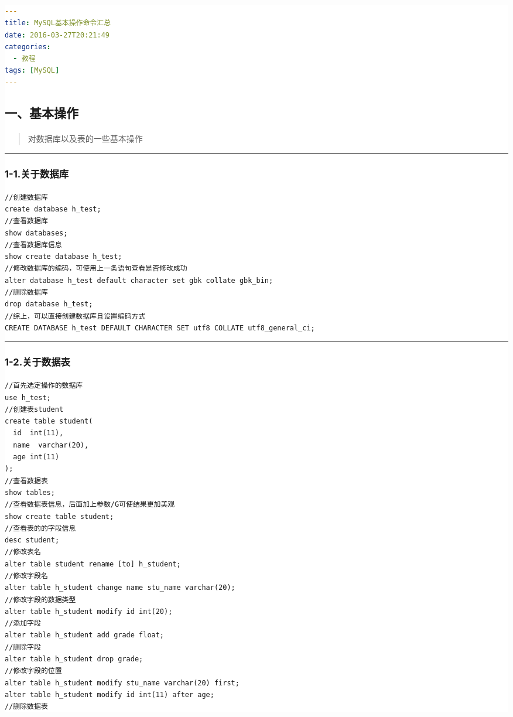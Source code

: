```yaml
---
title: MySQL基本操作命令汇总
date: 2016-03-27T20:21:49
categories:
  - 教程
tags: [MySQL]
---
```


## 一、基本操作

> 对数据库以及表的一些基本操作

---
### 1-1.关于数据库
``` mysql
//创建数据库
create database h_test;        
//查看数据库
show databases;  
//查看数据库信息    
show create database h_test;
//修改数据库的编码，可使用上一条语句查看是否修改成功
alter database h_test default character set gbk collate gbk_bin;      
//删除数据库
drop database h_test;
//综上，可以直接创建数据库且设置编码方式
CREATE DATABASE h_test DEFAULT CHARACTER SET utf8 COLLATE utf8_general_ci;
```
---


### 1-2.关于数据表

``` mysql
//首先选定操作的数据库
use h_test;
//创建表student
create table student(
  id  int(11),
  name  varchar(20),
  age int(11)
);
//查看数据表
show tables;
//查看数据表信息，后面加上参数/G可使结果更加美观
show create table student;
//查看表的的字段信息
desc student;
//修改表名
alter table student rename [to] h_student;
//修改字段名
alter table h_student change name stu_name varchar(20);
//修改字段的数据类型
alter table h_student modify id int(20);
//添加字段
alter table h_student add grade float;
//删除字段
alter table h_student drop grade;
//修改字段的位置
alter table h_student modify stu_name varchar(20) first;
alter table h_student modify id int(11) after age;
//删除数据表
```